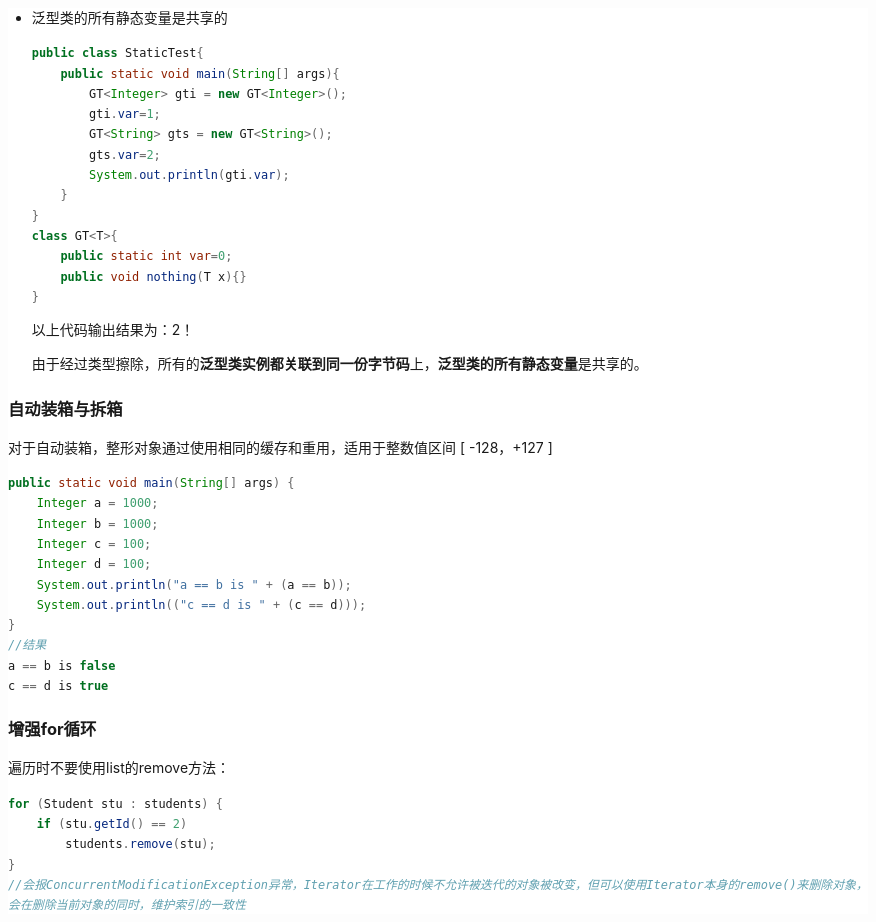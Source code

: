 - 泛型类的所有静态变量是共享的

  ```java
  public class StaticTest{
      public static void main(String[] args){
          GT<Integer> gti = new GT<Integer>();
          gti.var=1;
          GT<String> gts = new GT<String>();
          gts.var=2;
          System.out.println(gti.var);
      }
  }
  class GT<T>{
      public static int var=0;
      public void nothing(T x){}
  }
  ```

  以上代码输出结果为：2！
  
  由于经过类型擦除，所有的**泛型类实例都关联到同一份字节码**上，**泛型类的所有静态变量**是共享的。

### 自动装箱与拆箱

对于自动装箱，整形对象通过使用相同的缓存和重用，适用于整数值区间 [ -128，+127 ] 

```java
public static void main(String[] args) {
    Integer a = 1000;
    Integer b = 1000;
    Integer c = 100;
    Integer d = 100;
    System.out.println("a == b is " + (a == b));
    System.out.println(("c == d is " + (c == d)));
}
//结果
a == b is false
c == d is true
```

### 增强for循环

遍历时不要使用list的remove方法：

```java
for (Student stu : students) {
    if (stu.getId() == 2)
        students.remove(stu);
}
//会报ConcurrentModificationException异常，Iterator在工作的时候不允许被迭代的对象被改变，但可以使用Iterator本身的remove()来删除对象，会在删除当前对象的同时，维护索引的一致性
```




